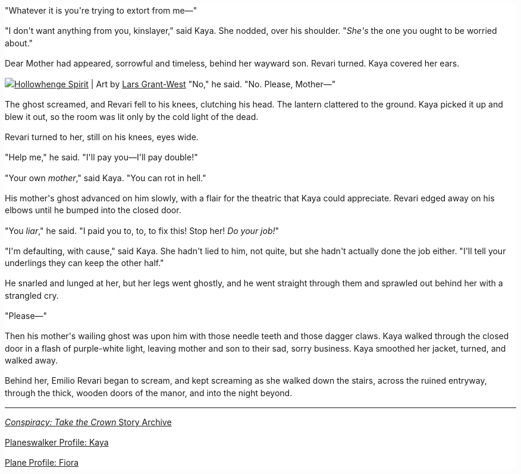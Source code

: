 
"Whatever it is you're trying to extort from me—"


"I don't want anything from you, kinslayer," said Kaya. She nodded, over his shoulder. "*She's* the one you ought to be worried about."


Dear Mother had appeared, sorrowful and timeless, behind her wayward son. Revari turned. Kaya covered her ears.



![](https://media.wizards.com/2016/images/daily/cardart_DKA_Hollowhenge-Spirit.jpg)[Hollowhenge Spirit](http://gatherer.wizards.com/Pages/Card/Details.aspx?name=Hollowhenge+Spirit) | Art by [Lars Grant-West](http://gatherer.wizards.com/Pages/Search/Default.aspx?output=spoiler&method=visual&artist=%5b%22Lars+Grant-West%22%5d)
"No," he said. "No. Please, Mother—"


The ghost screamed, and Revari fell to his knees, clutching his head. The lantern clattered to the ground. Kaya picked it up and blew it out, so the room was lit only by the cold light of the dead.


Revari turned to her, still on his knees, eyes wide.


"Help me," he said. "I'll pay you—I'll pay double!"


"Your own *mother*," said Kaya. "You can rot in hell."


His mother's ghost advanced on him slowly, with a flair for the theatric that Kaya could appreciate. Revari edged away on his elbows until he bumped into the closed door.


"You *liar*," he said. "I paid you to, to, to fix this! Stop her! *Do your job!*"


"I'm defaulting, with cause," said Kaya. She hadn't lied to him, not quite, but she hadn't actually done the job either. "I'll tell your underlings they can keep the other half."


He snarled and lunged at her, but her legs went ghostly, and he went straight through them and sprawled out behind her with a strangled cry.


"Please—"


Then his mother's wailing ghost was upon him with those needle teeth and those dagger claws. Kaya walked through the closed door in a flash of purple-white light, leaving mother and son to their sad, sorry business. Kaya smoothed her jacket, turned, and walked away.


Behind her, Emilio Revari began to scream, and kept screaming as she walked down the stairs, across the ruined entryway, through the thick, wooden doors of the manor, and into the night beyond.




---

[*Conspiracy: Take the Crown* Story Archive](http://magic.wizards.com/en/content/conspiracy-take-crown-story)


[Planeswalker Profile: Kaya](http://magic.wizards.com/en/story/planeswalkers/kaya-ghost-assassin)


[Plane Profile: Fiora](http://magic.wizards.com/node/155096)







